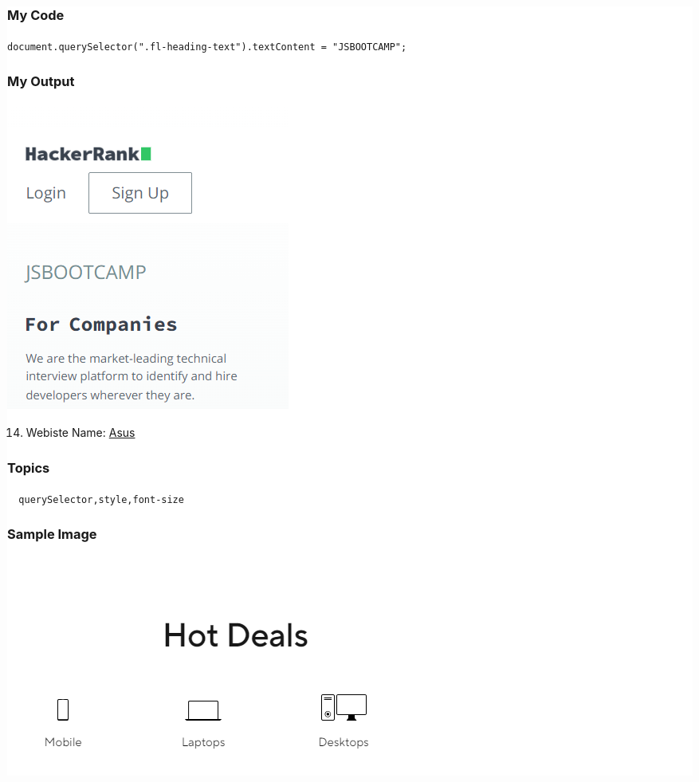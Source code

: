 ### My Code

```
document.querySelector(".fl-heading-text").textContent = "JSBOOTCAMP";
```

### My Output

![Output](./out13.png)


14. Webiste Name: [Asus](https://www.asus.com/in/)

### Topics

      querySelector,style,font-size

### Sample Image

![Sample One](./Pic26.png)
